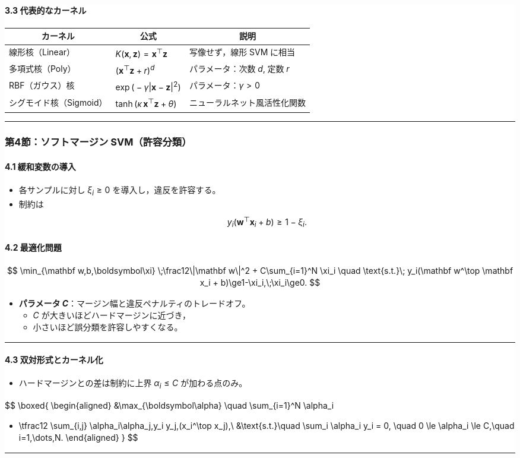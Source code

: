 #### 3.3 代表的なカーネル

| カーネル          | 公式                                                  | 説明                         |
| ------------- | --------------------------------------------------- | -------------------------- |
| 線形核（Linear）  | $K(\mathbf x,\mathbf z)=\mathbf x^\top\mathbf z$    | 写像せず，線形 SVM に相当        |
| 多項式核（Poly）  | $(\mathbf x^\top\mathbf z + r)^d$                   | パラメータ：次数 $d$, 定数 $r$ |
| RBF（ガウス）核  | $\exp\bigl(-\gamma\|\mathbf x-\mathbf z\|^2\bigr)$  | パラメータ：$\gamma>0$        |
| シグモイド核（Sigmoid） | $\tanh(\kappa\,\mathbf x^\top\mathbf z + \theta)$ | ニューラルネット風活性化関数    |

---

### 第4節：ソフトマージン SVM（許容分類）

#### 4.1 緩和変数の導入

* 各サンプルに対し $\xi_i\ge0$ を導入し，違反を許容する。  
* 制約は  
  $$
  y_i(\mathbf w^\top \mathbf x_i + b)\ge1-\xi_i.
  $$  

#### 4.2 最適化問題

$$
\min_{\mathbf w,b,\boldsymbol\xi}
\;\frac12\|\mathbf w\|^2 + C\sum_{i=1}^N \xi_i
\quad
\text{s.t.}\;
y_i(\mathbf w^\top \mathbf x_i + b)\ge1-\xi_i,\;\xi_i\ge0.
$$

* **パラメータ $C$**：マージン幅と違反ペナルティのトレードオフ。  
  * $C$ が大きいほどハードマージンに近づき，  
  * 小さいほど誤分類を許容しやすくなる。  

---

#### 4.3 双対形式とカーネル化

* ハードマージンとの差は制約に上界 $\alpha_i\le C$ が加わる点のみ。  

$$
\boxed{
\begin{aligned}
&\max_{\boldsymbol\alpha}
\quad
\sum_{i=1}^N \alpha_i
- \tfrac12 \sum_{i,j} \alpha_i\alpha_j\,y_i y_j\,(x_i^\top x_j),\\
&\text{s.t.}\quad
\sum_i \alpha_i y_i = 0,
\quad
0 \le \alpha_i \le C,\quad i=1,\dots,N.
\end{aligned}
}
$$

---
